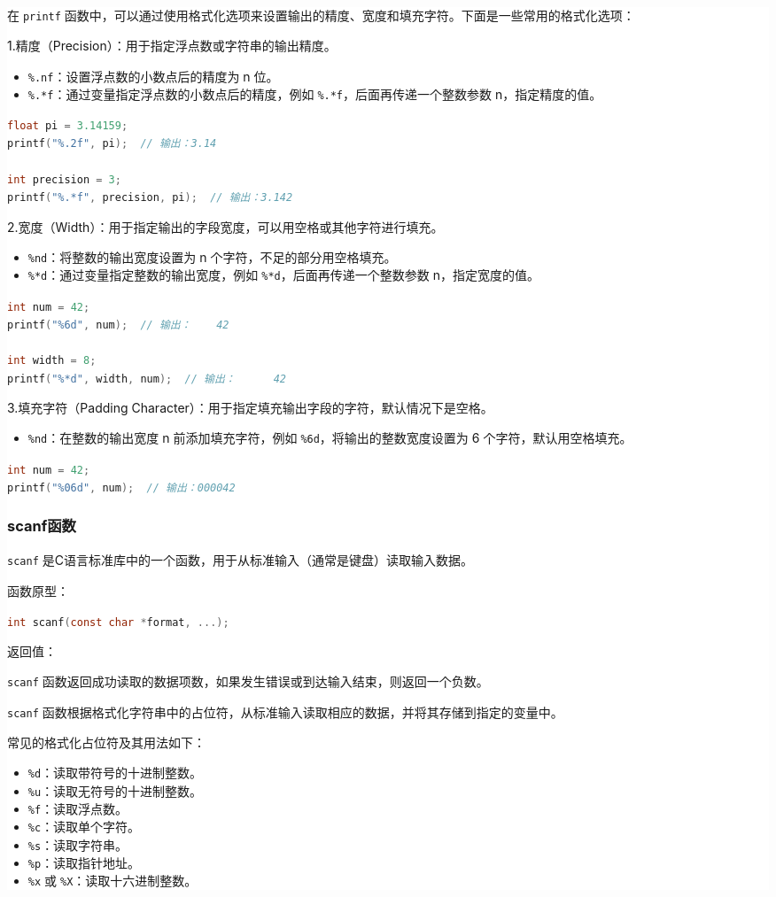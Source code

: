 在 `printf` 函数中，可以通过使用格式化选项来设置输出的精度、宽度和填充字符。下面是一些常用的格式化选项：

1.精度（Precision）：用于指定浮点数或字符串的输出精度。

- `%.nf`：设置浮点数的小数点后的精度为 n 位。
- `%.*f`：通过变量指定浮点数的小数点后的精度，例如 `%.*f`，后面再传递一个整数参数 n，指定精度的值。

```c
float pi = 3.14159;
printf("%.2f", pi);  // 输出：3.14

int precision = 3;
printf("%.*f", precision, pi);  // 输出：3.142
```

2.宽度（Width）：用于指定输出的字段宽度，可以用空格或其他字符进行填充。

- `%nd`：将整数的输出宽度设置为 n 个字符，不足的部分用空格填充。
- `%*d`：通过变量指定整数的输出宽度，例如 `%*d`，后面再传递一个整数参数 n，指定宽度的值。

```c
int num = 42;
printf("%6d", num);  // 输出：    42

int width = 8;
printf("%*d", width, num);  // 输出：      42
```

3.填充字符（Padding Character）：用于指定填充输出字段的字符，默认情况下是空格。

- `%nd`：在整数的输出宽度 n 前添加填充字符，例如 `%6d`，将输出的整数宽度设置为 6 个字符，默认用空格填充。

```c
int num = 42;
printf("%06d", num);  // 输出：000042
```

### scanf函数

`scanf` 是C语言标准库中的一个函数，用于从标准输入（通常是键盘）读取输入数据。

函数原型：

```c
int scanf(const char *format, ...);
```

返回值：

`scanf` 函数返回成功读取的数据项数，如果发生错误或到达输入结束，则返回一个负数。

`scanf` 函数根据格式化字符串中的占位符，从标准输入读取相应的数据，并将其存储到指定的变量中。

常见的格式化占位符及其用法如下：

- `%d`：读取带符号的十进制整数。
- `%u`：读取无符号的十进制整数。
- `%f`：读取浮点数。
- `%c`：读取单个字符。
- `%s`：读取字符串。
- `%p`：读取指针地址。
- `%x` 或 `%X`：读取十六进制整数。
